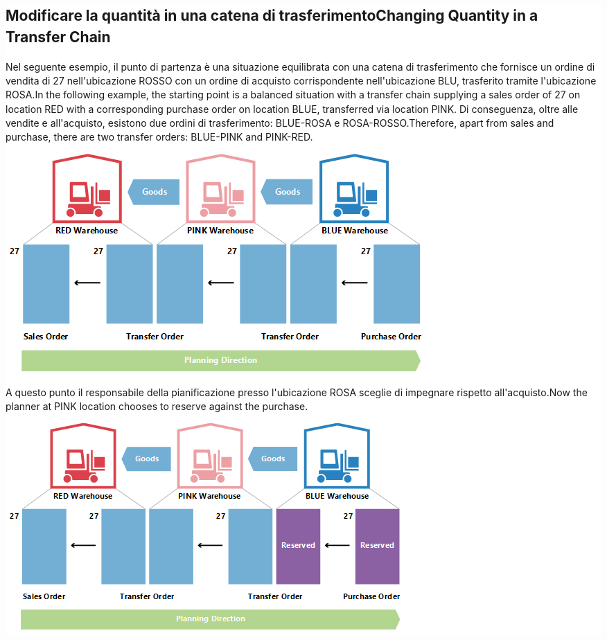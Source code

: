 ## <a name="changing-quantity-in-a-transfer-chain"></a><span data-ttu-id="6b6ac-151">Modificare la quantità in una catena di trasferimento</span><span class="sxs-lookup"><span data-stu-id="6b6ac-151">Changing Quantity in a Transfer Chain</span></span>  
<span data-ttu-id="6b6ac-152">Nel seguente esempio, il punto di partenza è una situazione equilibrata con una catena di trasferimento che fornisce un ordine di vendita di 27 nell'ubicazione ROSSO con un ordine di acquisto corrispondente nell'ubicazione BLU, trasferito tramite l'ubicazione ROSA.</span><span class="sxs-lookup"><span data-stu-id="6b6ac-152">In the following example, the starting point is a balanced situation with a transfer chain supplying a sales order of 27 on location RED with a corresponding purchase order on location BLUE, transferred via location PINK.</span></span> <span data-ttu-id="6b6ac-153">Di conseguenza, oltre alle vendite e all'acquisto, esistono due ordini di trasferimento: BLUE-ROSA e ROSA-ROSSO.</span><span class="sxs-lookup"><span data-stu-id="6b6ac-153">Therefore, apart from sales and purchase, there are two transfer orders: BLUE-PINK and PINK-RED.</span></span>  
  
![](media/nav_app_supply_planning_7_transfers9.png "NAV_APP_supply_planning_7_transfers9")  
  
<span data-ttu-id="6b6ac-154">A questo punto il responsabile della pianificazione presso l'ubicazione ROSA sceglie di impegnare rispetto all'acquisto.</span><span class="sxs-lookup"><span data-stu-id="6b6ac-154">Now the planner at PINK location chooses to reserve against the purchase.</span></span>  
  
![](media/nav_app_supply_planning_7_transfers10.png "NAV_APP_supply_planning_7_transfers10")  
  